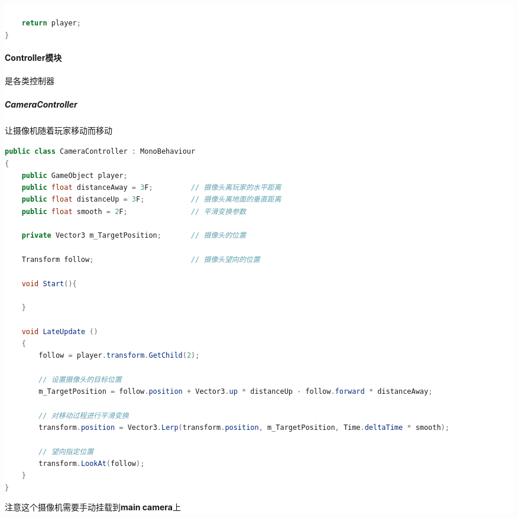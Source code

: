   ```c#
  
      return player;
  }
  ```



#### Controller模块

是各类控制器

##### CameraController

让摄像机随着玩家移动而移动

```c#
public class CameraController : MonoBehaviour
{
	public GameObject player;
    public float distanceAway = 3F;		 	// 摄像头离玩家的水平距离	
	public float distanceUp = 3F;			// 摄像头离地面的垂直距离		
	public float smooth = 2F;				// 平滑变换参数
		
	private Vector3 m_TargetPosition;		// 摄像头的位置
	
	Transform follow;        				// 摄像头望向的位置
	
	void Start(){
		
	}
	
	void LateUpdate ()
	{
		follow = player.transform.GetChild(2);
		
		// 设置摄像头的目标位置
		m_TargetPosition = follow.position + Vector3.up * distanceUp - follow.forward * distanceAway;
		
		// 对移动过程进行平滑变换
		transform.position = Vector3.Lerp(transform.position, m_TargetPosition, Time.deltaTime * smooth);
		
		// 望向指定位置
		transform.LookAt(follow);
	}
}
```

注意这个摄像机需要手动挂载到**main camera**上
